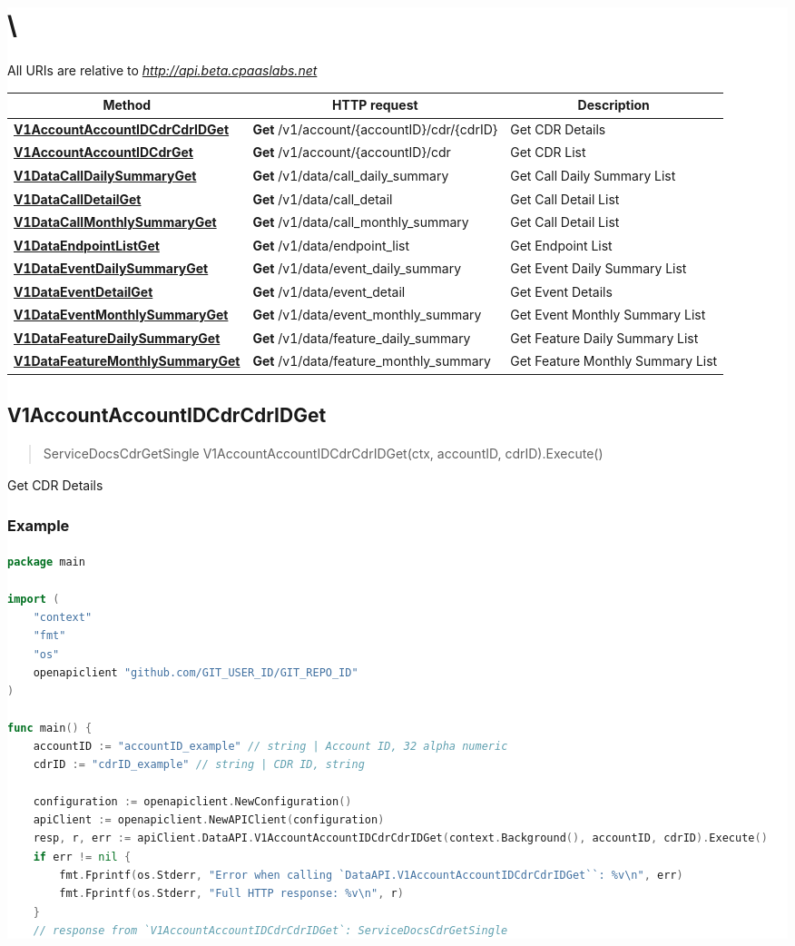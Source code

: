 # \

All URIs are relative to *http://api.beta.cpaaslabs.net*

Method | HTTP request | Description
------------- | ------------- | -------------
[**V1AccountAccountIDCdrCdrIDGet**](DataAPI.md#V1AccountAccountIDCdrCdrIDGet) | **Get** /v1/account/{accountID}/cdr/{cdrID} | Get CDR Details
[**V1AccountAccountIDCdrGet**](DataAPI.md#V1AccountAccountIDCdrGet) | **Get** /v1/account/{accountID}/cdr | Get CDR List
[**V1DataCallDailySummaryGet**](DataAPI.md#V1DataCallDailySummaryGet) | **Get** /v1/data/call_daily_summary | Get Call Daily Summary List
[**V1DataCallDetailGet**](DataAPI.md#V1DataCallDetailGet) | **Get** /v1/data/call_detail | Get Call Detail List
[**V1DataCallMonthlySummaryGet**](DataAPI.md#V1DataCallMonthlySummaryGet) | **Get** /v1/data/call_monthly_summary | Get Call Detail List
[**V1DataEndpointListGet**](DataAPI.md#V1DataEndpointListGet) | **Get** /v1/data/endpoint_list | Get Endpoint List
[**V1DataEventDailySummaryGet**](DataAPI.md#V1DataEventDailySummaryGet) | **Get** /v1/data/event_daily_summary | Get Event Daily Summary List
[**V1DataEventDetailGet**](DataAPI.md#V1DataEventDetailGet) | **Get** /v1/data/event_detail | Get Event Details
[**V1DataEventMonthlySummaryGet**](DataAPI.md#V1DataEventMonthlySummaryGet) | **Get** /v1/data/event_monthly_summary | Get Event Monthly Summary List
[**V1DataFeatureDailySummaryGet**](DataAPI.md#V1DataFeatureDailySummaryGet) | **Get** /v1/data/feature_daily_summary | Get Feature Daily Summary List
[**V1DataFeatureMonthlySummaryGet**](DataAPI.md#V1DataFeatureMonthlySummaryGet) | **Get** /v1/data/feature_monthly_summary | Get Feature Monthly Summary List



## V1AccountAccountIDCdrCdrIDGet

> ServiceDocsCdrGetSingle V1AccountAccountIDCdrCdrIDGet(ctx, accountID, cdrID).Execute()

Get CDR Details



### Example

```go
package main

import (
	"context"
	"fmt"
	"os"
	openapiclient "github.com/GIT_USER_ID/GIT_REPO_ID"
)

func main() {
	accountID := "accountID_example" // string | Account ID, 32 alpha numeric
	cdrID := "cdrID_example" // string | CDR ID, string

	configuration := openapiclient.NewConfiguration()
	apiClient := openapiclient.NewAPIClient(configuration)
	resp, r, err := apiClient.DataAPI.V1AccountAccountIDCdrCdrIDGet(context.Background(), accountID, cdrID).Execute()
	if err != nil {
		fmt.Fprintf(os.Stderr, "Error when calling `DataAPI.V1AccountAccountIDCdrCdrIDGet``: %v\n", err)
		fmt.Fprintf(os.Stderr, "Full HTTP response: %v\n", r)
	}
	// response from `V1AccountAccountIDCdrCdrIDGet`: ServiceDocsCdrGetSingle
```